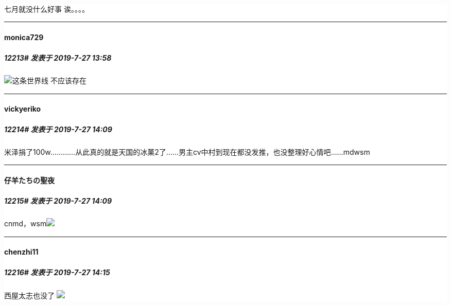 
七月就没什么好事 诶。。。。







-----

####  monica729  
##### 12213#       发表于 2019-7-27 13:58



<img src="https://static.saraba1st.com/image/smiley/face2017/139.png" referrerpolicy="no-referrer">这条世界线 不应该存在 







-----

####  vickyeriko  
##### 12214#       发表于 2019-7-27 14:09




米泽捐了100w…………从此真的就是天国的冰菓2了……男主cv中村到现在都没发推，也没整理好心情吧……mdwsm







-----

####  仔羊たちの聖夜  
##### 12215#       发表于 2019-7-27 14:09




cnmd，wsm<img src="https://static.saraba1st.com/image/smiley/face2017/125.png" referrerpolicy="no-referrer">







-----

####  chenzhi11  
##### 12216#       发表于 2019-7-27 14:15




西屋太志也没了
<img src="https://static.saraba1st.com/image/smiley/face2017/125.png" referrerpolicy="no-referrer">

